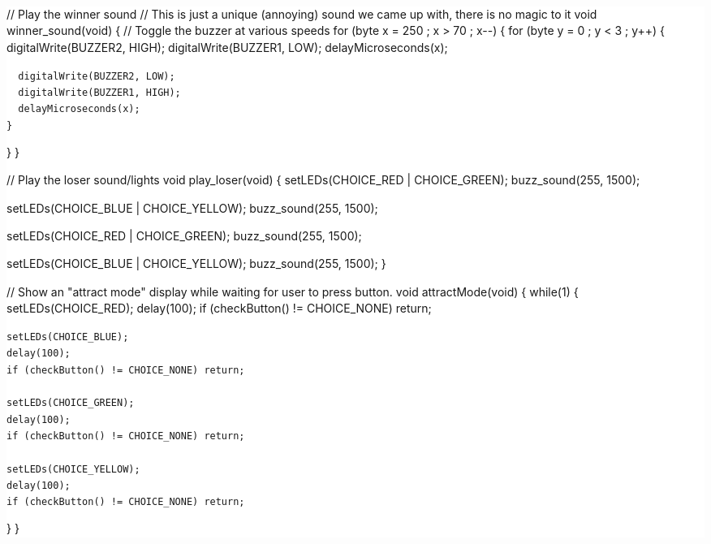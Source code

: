 // Play the winner sound
// This is just a unique (annoying) sound we came up with, there is no magic to it
void winner_sound(void)
{
  // Toggle the buzzer at various speeds
  for (byte x = 250 ; x > 70 ; x--)
  {
    for (byte y = 0 ; y < 3 ; y++)
    {
      digitalWrite(BUZZER2, HIGH);
      digitalWrite(BUZZER1, LOW);
      delayMicroseconds(x);

      digitalWrite(BUZZER2, LOW);
      digitalWrite(BUZZER1, HIGH);
      delayMicroseconds(x);
    }
  }
}

// Play the loser sound/lights
void play_loser(void)
{
  setLEDs(CHOICE_RED | CHOICE_GREEN);
  buzz_sound(255, 1500);

  setLEDs(CHOICE_BLUE | CHOICE_YELLOW);
  buzz_sound(255, 1500);

  setLEDs(CHOICE_RED | CHOICE_GREEN);
  buzz_sound(255, 1500);

  setLEDs(CHOICE_BLUE | CHOICE_YELLOW);
  buzz_sound(255, 1500);
}

// Show an "attract mode" display while waiting for user to press button.
void attractMode(void)
{
  while(1) 
  {
    setLEDs(CHOICE_RED);
    delay(100);
    if (checkButton() != CHOICE_NONE) return;

    setLEDs(CHOICE_BLUE);
    delay(100);
    if (checkButton() != CHOICE_NONE) return;

    setLEDs(CHOICE_GREEN);
    delay(100);
    if (checkButton() != CHOICE_NONE) return;

    setLEDs(CHOICE_YELLOW);
    delay(100);
    if (checkButton() != CHOICE_NONE) return;
  }
}
